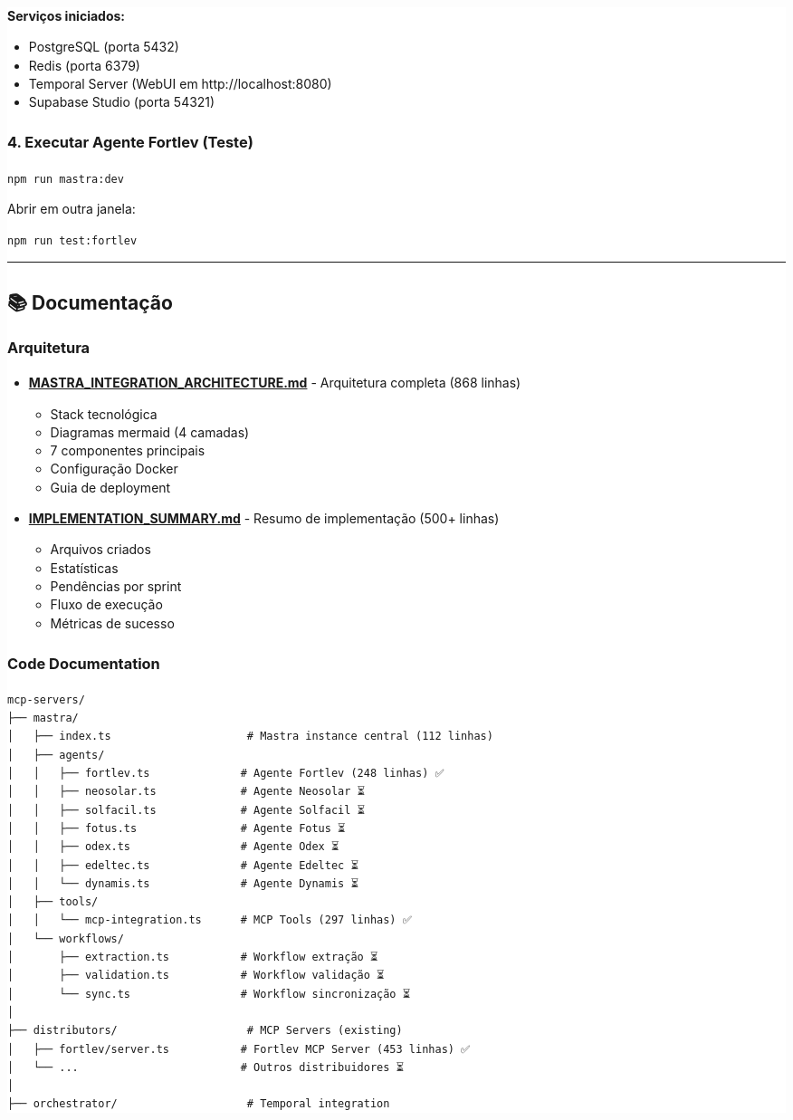 **Serviços iniciados:**

- PostgreSQL (porta 5432)
- Redis (porta 6379)
- Temporal Server (WebUI em http://localhost:8080)
- Supabase Studio (porta 54321)

### 4. Executar Agente Fortlev (Teste)

```bash
npm run mastra:dev
```

Abrir em outra janela:

```bash
npm run test:fortlev
```

---

## 📚 Documentação

### Arquitetura

- **[MASTRA_INTEGRATION_ARCHITECTURE.md](./MASTRA_INTEGRATION_ARCHITECTURE.md)** - Arquitetura completa (868 linhas)
  - Stack tecnológica
  - Diagramas mermaid (4 camadas)
  - 7 componentes principais
  - Configuração Docker
  - Guia de deployment
  
- **[IMPLEMENTATION_SUMMARY.md](./IMPLEMENTATION_SUMMARY.md)** - Resumo de implementação (500+ linhas)
  - Arquivos criados
  - Estatísticas
  - Pendências por sprint
  - Fluxo de execução
  - Métricas de sucesso

### Code Documentation

```
mcp-servers/
├── mastra/
│   ├── index.ts                     # Mastra instance central (112 linhas)
│   ├── agents/
│   │   ├── fortlev.ts              # Agente Fortlev (248 linhas) ✅
│   │   ├── neosolar.ts             # Agente Neosolar ⏳
│   │   ├── solfacil.ts             # Agente Solfacil ⏳
│   │   ├── fotus.ts                # Agente Fotus ⏳
│   │   ├── odex.ts                 # Agente Odex ⏳
│   │   ├── edeltec.ts              # Agente Edeltec ⏳
│   │   └── dynamis.ts              # Agente Dynamis ⏳
│   ├── tools/
│   │   └── mcp-integration.ts      # MCP Tools (297 linhas) ✅
│   └── workflows/
│       ├── extraction.ts           # Workflow extração ⏳
│       ├── validation.ts           # Workflow validação ⏳
│       └── sync.ts                 # Workflow sincronização ⏳
│
├── distributors/                    # MCP Servers (existing)
│   ├── fortlev/server.ts           # Fortlev MCP Server (453 linhas) ✅
│   └── ...                         # Outros distribuidores ⏳
│
├── orchestrator/                    # Temporal integration
```